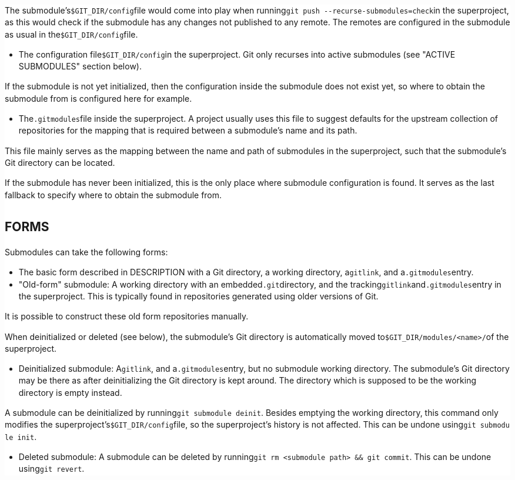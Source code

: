 


The submodule’s`$GIT_DIR/config`file would come into play when running`git push --recurse-submodules=check`in the superproject, as this would check if the submodule has any changes not published to any remote. The remotes are configured in the submodule as usual in the`$GIT_DIR/config`file.
* The configuration file`$GIT_DIR/config`in the superproject. Git only recurses into active submodules (see &quot;ACTIVE SUBMODULES&quot; section below).



If the submodule is not yet initialized, then the configuration inside the submodule does not exist yet, so where to obtain the submodule from is configured here for example.
* The`.gitmodules`file inside the superproject. A project usually uses this file to suggest defaults for the upstream collection of repositories for the mapping that is required between a submodule’s name and its path.



This file mainly serves as the mapping between the name and path of submodules in the superproject, such that the submodule’s Git directory can be located.




If the submodule has never been initialized, this is the only place where submodule configuration is found. It serves as the last fallback to specify where to obtain the submodule from.




## [](%7032#_forms "")FORMS<a name="_forms"></a>


Submodules can take the following forms:



* The basic form described in DESCRIPTION with a Git directory, a working directory, a`gitlink`, and a`.gitmodules`entry.
* &quot;Old-form&quot; submodule: A working directory with an embedded`.git`directory, and the tracking`gitlink`and`.gitmodules`entry in the superproject. This is typically found in repositories generated using older versions of Git.



It is possible to construct these old form repositories manually.




When deinitialized or deleted (see below), the submodule’s Git directory is automatically moved to`$GIT_DIR/modules/<name>/`of the superproject.
* Deinitialized submodule: A`gitlink`, and a`.gitmodules`entry, but no submodule working directory. The submodule’s Git directory may be there as after deinitializing the Git directory is kept around. The directory which is supposed to be the working directory is empty instead.



A submodule can be deinitialized by running`git submodule deinit`. Besides emptying the working directory, this command only modifies the superproject’s`$GIT_DIR/config`file, so the superproject’s history is not affected. This can be undone using`git submodule init`.
* Deleted submodule: A submodule can be deleted by running`git rm <submodule path> && git commit`. This can be undone using`git revert`.
